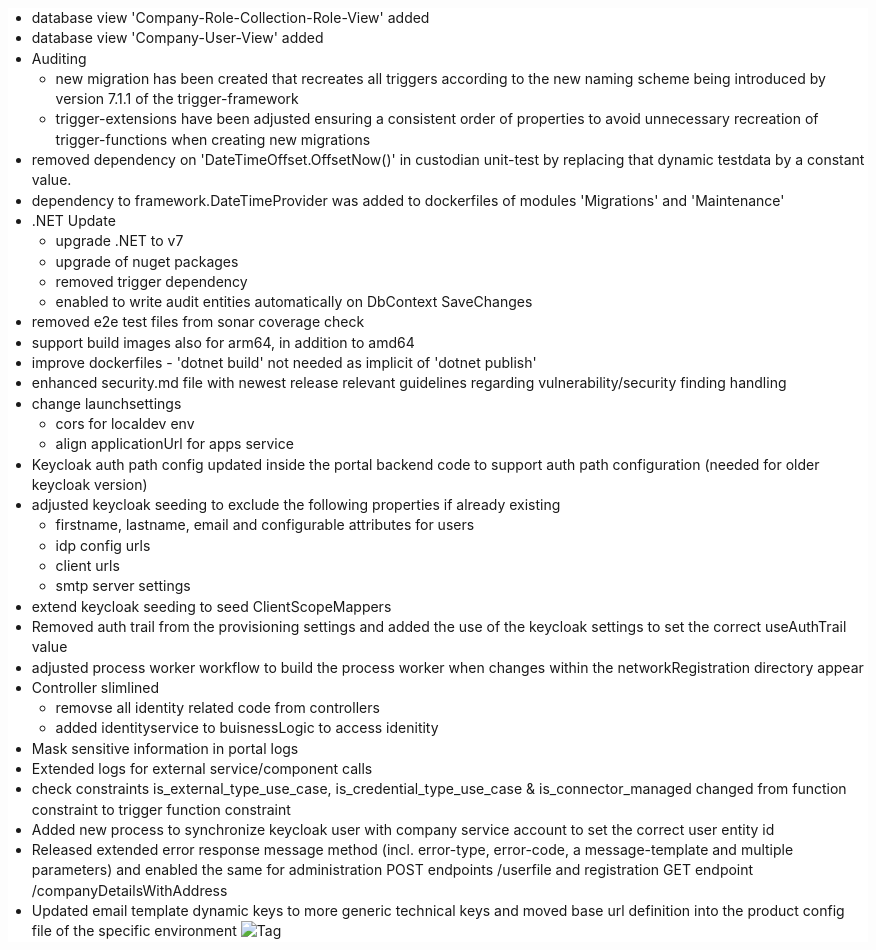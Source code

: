   * database view 'Company-Role-Collection-Role-View' added
  * database view 'Company-User-View' added
* Auditing
  * new migration has been created that recreates all triggers according to the new naming scheme being introduced by version 7.1.1 of the trigger-framework
  * trigger-extensions have been adjusted ensuring a consistent order of properties to avoid unnecessary recreation of trigger-functions when creating new migrations
* removed dependency on 'DateTimeOffset.OffsetNow()' in custodian unit-test by replacing that dynamic testdata by a constant value.
* dependency to framework.DateTimeProvider was added to dockerfiles of modules 'Migrations' and 'Maintenance'
* .NET Update
  * upgrade .NET to v7
  * upgrade of nuget packages
  * removed trigger dependency
  * enabled to write audit entities automatically on DbContext SaveChanges
* removed e2e test files from sonar coverage check
* support build images also for arm64, in addition to amd64
* improve dockerfiles - 'dotnet build' not needed as implicit of 'dotnet publish'
* enhanced security.md file with newest release relevant guidelines regarding vulnerability/security finding handling
* change launchsettings
  * cors for localdev env
  * align applicationUrl for apps service
* Keycloak auth path config updated inside the portal backend code to support auth path configuration (needed for older keycloak version)
* adjusted keycloak seeding to exclude the following properties if already existing
  * firstname, lastname, email and configurable attributes for users
  * idp config urls
  * client urls
  * smtp server settings
* extend keycloak seeding to seed ClientScopeMappers
* Removed auth trail from the provisioning settings and added the use of the keycloak settings to set the correct useAuthTrail value
* adjusted process worker workflow to build the process worker when changes within the networkRegistration directory appear
* Controller slimlined
  * removse all identity related code from controllers
  * added identityservice to buisnessLogic to access idenitity
* Mask sensitive information in portal logs
* Extended logs for external service/component calls
* check constraints is_external_type_use_case, is_credential_type_use_case & is_connector_managed changed from function constraint to trigger function constraint
* Added new process to synchronize keycloak user with company service account to set the correct user entity id
* Released extended error response message method (incl. error-type, error-code, a message-template and multiple parameters) and enabled the same for administration POST endpoints /userfile and registration GET endpoint /companyDetailsWithAddress
* Updated email template dynamic keys to more generic technical keys and moved base url definition into the product config file of the specific environment ![Tag](https://img.shields.io/static/v1?label=&message=BreakingChange&color=yellow&style=flat)
